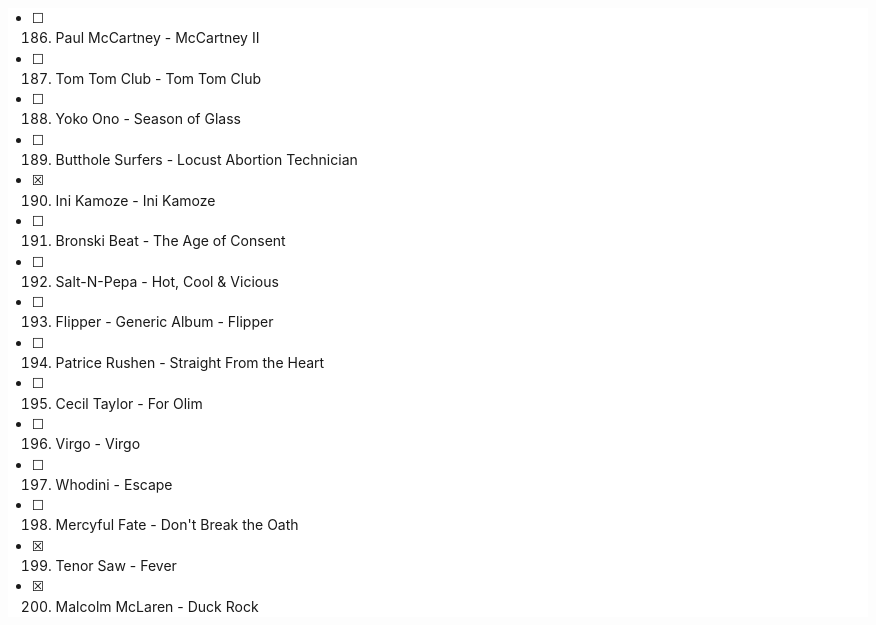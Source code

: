 - [ ] 186. Paul McCartney - McCartney II 
- [ ] 187. Tom Tom Club - Tom Tom Club
- [ ] 188. Yoko Ono - Season of Glass 
- [ ] 189. Butthole Surfers - Locust Abortion Technician 
- [X] 190. Ini Kamoze - Ini Kamoze
- [ ] 191. Bronski Beat - The Age of Consent
- [ ] 192. Salt-N-Pepa - Hot, Cool & Vicious 
- [ ] 193. Flipper - Generic Album - Flipper 
- [ ] 194. Patrice Rushen - Straight From the Heart
- [ ] 195. Cecil Taylor - For Olim
- [ ] 196. Virgo - Virgo
- [ ] 197. Whodini - Escape
- [ ] 198. Mercyful Fate - Don't Break the Oath
- [X] 199. Tenor Saw - Fever
- [X] 200. Malcolm McLaren - Duck Rock
